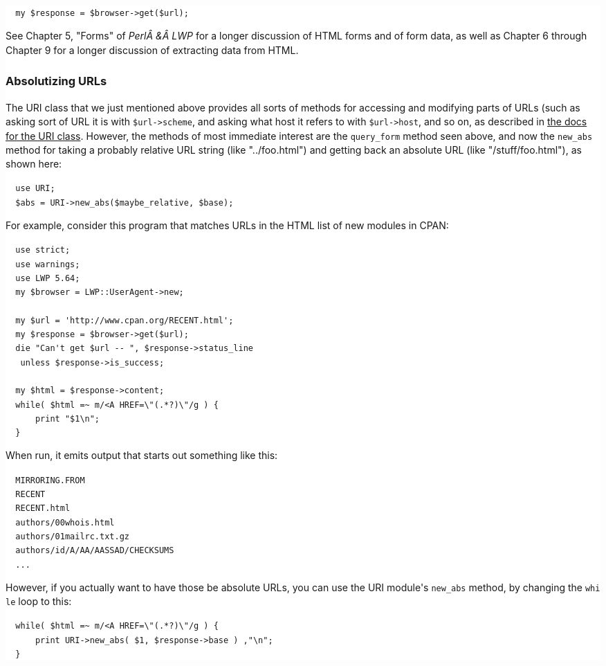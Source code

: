       my $response = $browser->get($url);

See Chapter 5, "Forms" of *PerlÂ &Â LWP* for a longer discussion of HTML
forms and of form data, as well as Chapter 6 through Chapter 9 for a
longer discussion of extracting data from HTML.

### Absolutizing URLs

The URI class that we just mentioned above provides all sorts of methods
for accessing and modifying parts of URLs (such as asking sort of URL it
is with `$url->scheme`, and asking what host it refers to with
`$url->host`, and so on, as described in [the docs for the URI
class](http://search.cpan.org/author/GAAS/URI/URI.pm). However, the
methods of most immediate interest are the `query_form` method seen
above, and now the `new_abs` method for taking a probably relative URL
string (like "../foo.html") and getting back an absolute URL (like
"/stuff/foo.html"), as shown here:

      use URI;
      $abs = URI->new_abs($maybe_relative, $base);

For example, consider this program that matches URLs in the HTML list of
new modules in CPAN:

      use strict;
      use warnings;
      use LWP 5.64;
      my $browser = LWP::UserAgent->new;
      
      my $url = 'http://www.cpan.org/RECENT.html';
      my $response = $browser->get($url);
      die "Can't get $url -- ", $response->status_line
       unless $response->is_success;
      
      my $html = $response->content;
      while( $html =~ m/<A HREF=\"(.*?)\"/g ) {    
          print "$1\n";  
      }

When run, it emits output that starts out something like this:

      MIRRORING.FROM
      RECENT
      RECENT.html
      authors/00whois.html
      authors/01mailrc.txt.gz
      authors/id/A/AA/AASSAD/CHECKSUMS
      ...

However, if you actually want to have those be absolute URLs, you can
use the URI module's `new_abs` method, by changing the `while` loop to
this:

      while( $html =~ m/<A HREF=\"(.*?)\"/g ) {    
          print URI->new_abs( $1, $response->base ) ,"\n";
      }
